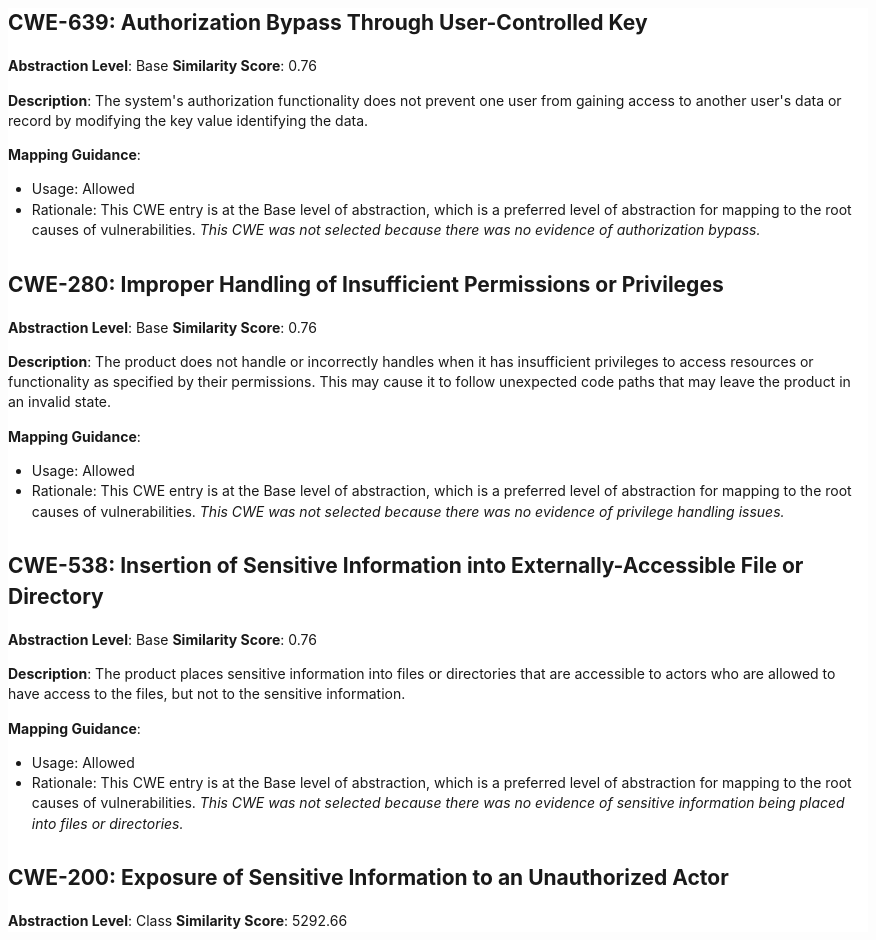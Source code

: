 ## CWE-639: Authorization Bypass Through User-Controlled Key
**Abstraction Level**: Base
**Similarity Score**: 0.76

**Description**:
The system's authorization functionality does not prevent one user from gaining access to another user's data or record by modifying the key value identifying the data.

**Mapping Guidance**:
- Usage: Allowed
- Rationale: This CWE entry is at the Base level of abstraction, which is a preferred level of abstraction for mapping to the root causes of vulnerabilities.
*This CWE was not selected because there was no evidence of authorization bypass.*

## CWE-280: Improper Handling of Insufficient Permissions or Privileges
**Abstraction Level**: Base
**Similarity Score**: 0.76

**Description**:
The product does not handle or incorrectly handles when it has insufficient privileges to access resources or functionality as specified by their permissions. This may cause it to follow unexpected code paths that may leave the product in an invalid state.

**Mapping Guidance**:
- Usage: Allowed
- Rationale: This CWE entry is at the Base level of abstraction, which is a preferred level of abstraction for mapping to the root causes of vulnerabilities.
*This CWE was not selected because there was no evidence of privilege handling issues.*

## CWE-538: Insertion of Sensitive Information into Externally-Accessible File or Directory
**Abstraction Level**: Base
**Similarity Score**: 0.76

**Description**:
The product places sensitive information into files or directories that are accessible to actors who are allowed to have access to the files, but not to the sensitive information.

**Mapping Guidance**:
- Usage: Allowed
- Rationale: This CWE entry is at the Base level of abstraction, which is a preferred level of abstraction for mapping to the root causes of vulnerabilities.
*This CWE was not selected because there was no evidence of sensitive information being placed into files or directories.*

## CWE-200: Exposure of Sensitive Information to an Unauthorized Actor
**Abstraction Level**: Class
**Similarity Score**: 5292.66
